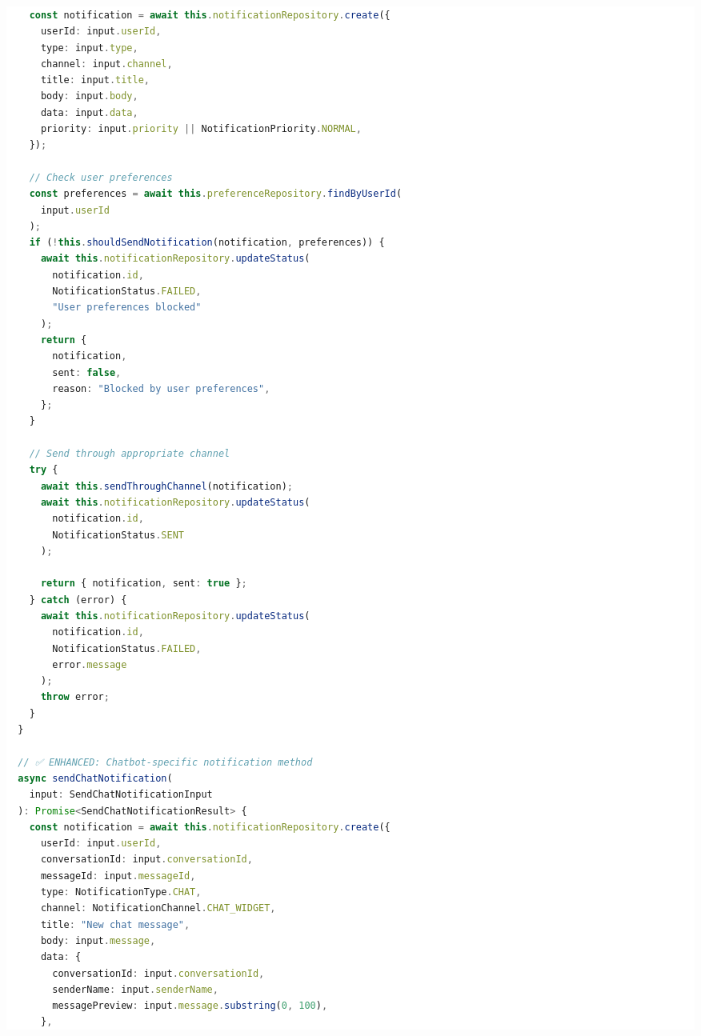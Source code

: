 ```typescript
    const notification = await this.notificationRepository.create({
      userId: input.userId,
      type: input.type,
      channel: input.channel,
      title: input.title,
      body: input.body,
      data: input.data,
      priority: input.priority || NotificationPriority.NORMAL,
    });

    // Check user preferences
    const preferences = await this.preferenceRepository.findByUserId(
      input.userId
    );
    if (!this.shouldSendNotification(notification, preferences)) {
      await this.notificationRepository.updateStatus(
        notification.id,
        NotificationStatus.FAILED,
        "User preferences blocked"
      );
      return {
        notification,
        sent: false,
        reason: "Blocked by user preferences",
      };
    }

    // Send through appropriate channel
    try {
      await this.sendThroughChannel(notification);
      await this.notificationRepository.updateStatus(
        notification.id,
        NotificationStatus.SENT
      );

      return { notification, sent: true };
    } catch (error) {
      await this.notificationRepository.updateStatus(
        notification.id,
        NotificationStatus.FAILED,
        error.message
      );
      throw error;
    }
  }

  // ✅ ENHANCED: Chatbot-specific notification method
  async sendChatNotification(
    input: SendChatNotificationInput
  ): Promise<SendChatNotificationResult> {
    const notification = await this.notificationRepository.create({
      userId: input.userId,
      conversationId: input.conversationId,
      messageId: input.messageId,
      type: NotificationType.CHAT,
      channel: NotificationChannel.CHAT_WIDGET,
      title: "New chat message",
      body: input.message,
      data: {
        conversationId: input.conversationId,
        senderName: input.senderName,
        messagePreview: input.message.substring(0, 100),
      },
```